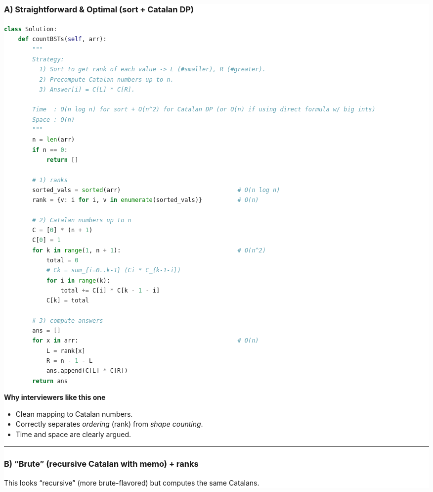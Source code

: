 ### A) Straightforward & Optimal (sort + Catalan DP)

```python
class Solution:
    def countBSTs(self, arr):
        """
        Strategy:
          1) Sort to get rank of each value -> L (#smaller), R (#greater).
          2) Precompute Catalan numbers up to n.
          3) Answer[i] = C[L] * C[R].

        Time  : O(n log n) for sort + O(n^2) for Catalan DP (or O(n) if using direct formula w/ big ints)
        Space : O(n)
        """
        n = len(arr)
        if n == 0:
            return []

        # 1) ranks
        sorted_vals = sorted(arr)                                 # O(n log n)
        rank = {v: i for i, v in enumerate(sorted_vals)}          # O(n)

        # 2) Catalan numbers up to n
        C = [0] * (n + 1)
        C[0] = 1
        for k in range(1, n + 1):                                 # O(n^2)
            total = 0
            # Ck = sum_{i=0..k-1} (Ci * C_{k-1-i})
            for i in range(k):
                total += C[i] * C[k - 1 - i]
            C[k] = total

        # 3) compute answers
        ans = []
        for x in arr:                                             # O(n)
            L = rank[x]
            R = n - 1 - L
            ans.append(C[L] * C[R])
        return ans
```

**Why interviewers like this one**

* Clean mapping to Catalan numbers.
* Correctly separates *ordering* (rank) from *shape counting*.
* Time and space are clearly argued.

---

### B) “Brute” (recursive Catalan with memo) + ranks

This looks “recursive” (more brute-flavored) but computes the same Catalans.
